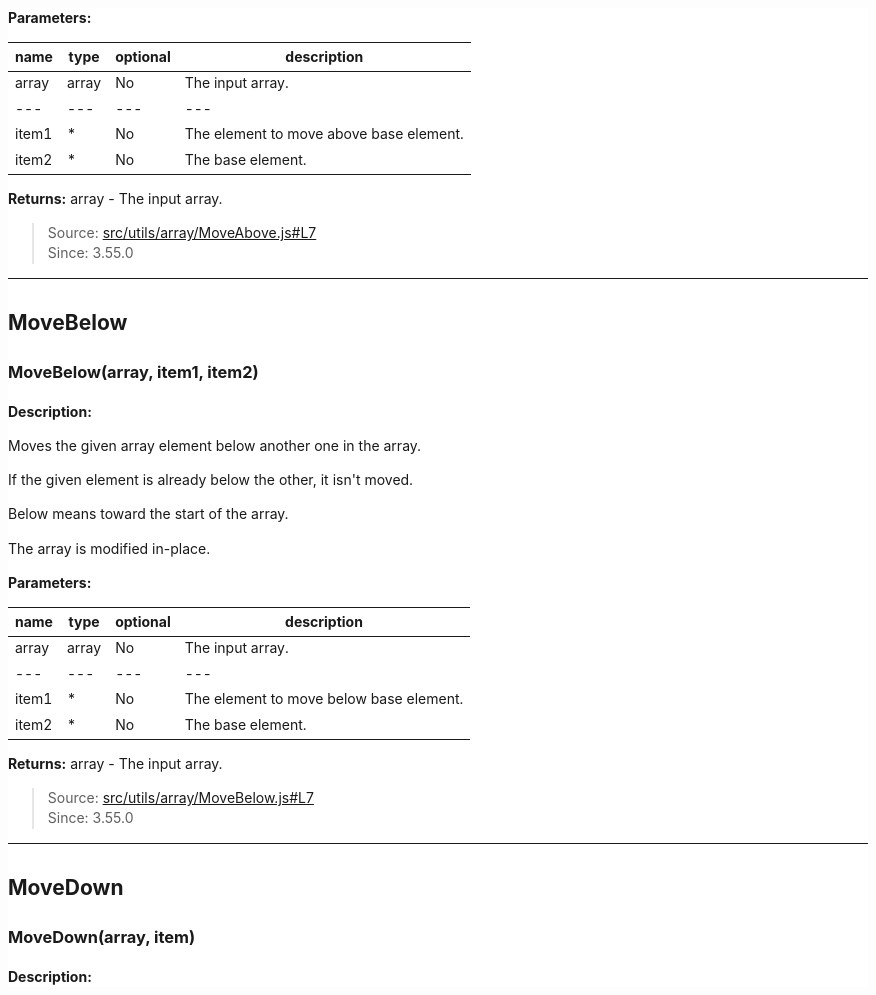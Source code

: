 **Parameters:**

| name | type | optional | description |
| --- | --- | --- | --- |
| array | array | No | The input array. |
| --- | --- | --- | --- |
| item1 | \* | No | The element to move above base element. |
| item2 | \* | No | The base element. |

**Returns:** array - The input array.

> Source: [src/utils/array/MoveAbove.js#L7](https://github.com/phaserjs/phaser/blob/v3.87.0/src/utils/array/MoveAbove.js#L7)  
> Since: 3.55.0

---

## MoveBelow

### <static> MoveBelow(array, item1, item2)

**Description:**

Moves the given array element below another one in the array.

If the given element is already below the other, it isn't moved.

Below means toward the start of the array.

The array is modified in-place.

**Parameters:**

| name | type | optional | description |
| --- | --- | --- | --- |
| array | array | No | The input array. |
| --- | --- | --- | --- |
| item1 | \* | No | The element to move below base element. |
| item2 | \* | No | The base element. |

**Returns:** array - The input array.

> Source: [src/utils/array/MoveBelow.js#L7](https://github.com/phaserjs/phaser/blob/v3.87.0/src/utils/array/MoveBelow.js#L7)  
> Since: 3.55.0

---

## MoveDown

### <static> MoveDown(array, item)

**Description:**

